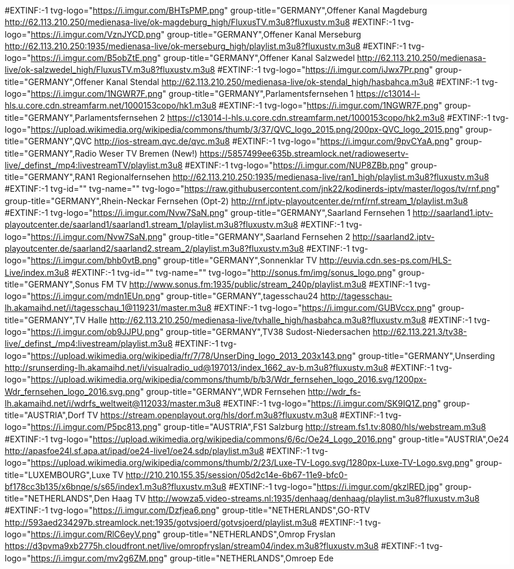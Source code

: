 #EXTINF:-1 tvg-logo="https://i.imgur.com/BHTsPMP.png" group-title="GERMANY",Offener Kanal Magdeburg
http://62.113.210.250/medienasa-live/ok-magdeburg_high/FluxusTV.m3u8?fluxustv.m3u8
#EXTINF:-1 tvg-logo="https://i.imgur.com/VznJYCD.png" group-title="GERMANY",Offener Kanal Merseburg
http://62.113.210.250:1935/medienasa-live/ok-merseburg_high/playlist.m3u8?fluxustv.m3u8
#EXTINF:-1 tvg-logo="https://i.imgur.com/B5obZtE.png" group-title="GERMANY",Offener Kanal Salzwedel
http://62.113.210.250/medienasa-live/ok-salzwedel_high/FluxusTV.m3u8?fluxustv.m3u8
#EXTINF:-1 tvg-logo="https://i.imgur.com/iJwx7Pr.png" group-title="GERMANY",Offener Kanal Stendal
http://62.113.210.250/medienasa-live/ok-stendal_high/hasbahca.m3u8
#EXTINF:-1 tvg-logo="https://i.imgur.com/1NGWR7F.png" group-title="GERMANY",Parlamentsfernsehen 1
https://c13014-l-hls.u.core.cdn.streamfarm.net/1000153copo/hk1.m3u8
#EXTINF:-1 tvg-logo="https://i.imgur.com/1NGWR7F.png" group-title="GERMANY",Parlamentsfernsehen 2
https://c13014-l-hls.u.core.cdn.streamfarm.net/1000153copo/hk2.m3u8
#EXTINF:-1 tvg-logo="https://upload.wikimedia.org/wikipedia/commons/thumb/3/37/QVC_logo_2015.png/200px-QVC_logo_2015.png" group-title="GERMANY",QVC
http://ios-stream.qvc.de/qvc.m3u8
#EXTINF:-1 tvg-logo="https://i.imgur.com/9pvCYaA.png" group-title="GERMANY",Radio Weser TV Bremen (New!)
https://5857499ee635b.streamlock.net/radiowesertv-live/_definst_/mp4:livestreamTV/playlist.m3u8
#EXTINF:-1 tvg-logo="https://i.imgur.com/NUP8ZBb.png" group-title="GERMANY",RAN1 Regionalfernsehen
http://62.113.210.250:1935/medienasa-live/ran1_high/playlist.m3u8?fluxustv.m3u8
#EXTINF:-1 tvg-id="" tvg-name="" tvg-logo="https://raw.githubusercontent.com/jnk22/kodinerds-iptv/master/logos/tv/rnf.png" group-title="GERMANY",Rhein-Neckar Fernsehen (Opt-2)
http://rnf.iptv-playoutcenter.de/rnf/rnf.stream_1/playlist.m3u8
#EXTINF:-1 tvg-logo="https://i.imgur.com/Nvw7SaN.png" group-title="GERMANY",Saarland Fernsehen 1
http://saarland1.iptv-playoutcenter.de/saarland1/saarland1.stream_1/playlist.m3u8?fluxustv.m3u8
#EXTINF:-1 tvg-logo="https://i.imgur.com/Nvw7SaN.png" group-title="GERMANY",Saarland Fernsehen 2
http://saarland2.iptv-playoutcenter.de/saarland2/saarland2.stream_2/playlist.m3u8?fluxustv.m3u8
#EXTINF:-1 tvg-logo="https://i.imgur.com/bhb0vtB.png" group-title="GERMANY",Sonnenklar TV
http://euvia.cdn.ses-ps.com/HLS-Live/index.m3u8
#EXTINF:-1 tvg-id="" tvg-name="" tvg-logo="http://sonus.fm/img/sonus_logo.png" group-title="GERMANY",Sonus FM TV
http://www.sonus.fm:1935/public/stream_240p/playlist.m3u8
#EXTINF:-1 tvg-logo="https://i.imgur.com/mdn1EUn.png" group-title="GERMANY",tagesschau24
http://tagesschau-lh.akamaihd.net/i/tagesschau_1@119231/master.m3u8
#EXTINF:-1 tvg-logo="https://i.imgur.com/GUBVccx.png" group-title="GERMANY",TV Halle
http://62.113.210.250/medienasa-live/tvhalle_high/hasbahca.m3u8?fluxustv.m3u8
#EXTINF:-1 tvg-logo="https://i.imgur.com/ob9JJPU.png" group-title="GERMANY",TV38 Sudost-Niedersachen
http://62.113.221.3/tv38-live/_definst_/mp4:livestream/playlist.m3u8
#EXTINF:-1 tvg-logo="https://upload.wikimedia.org/wikipedia/fr/7/78/UnserDing_logo_2013_203x143.png" group-title="GERMANY",Unserding
http://srunserding-lh.akamaihd.net/i/visualradio_ud@197013/index_1662_av-b.m3u8?fluxustv.m3u8
#EXTINF:-1 tvg-logo="https://upload.wikimedia.org/wikipedia/commons/thumb/b/b3/Wdr_fernsehen_logo_2016.svg/1200px-Wdr_fernsehen_logo_2016.svg.png" group-title="GERMANY",WDR Fernsehen
http://wdr_fs-lh.akamaihd.net/i/wdrfs_weltweit@112033/master.m3u8
#EXTINF:-1 tvg-logo="https://i.imgur.com/SK9IQ1Z.png" group-title="AUSTRIA",Dorf TV
https://stream.openplayout.org/hls/dorf.m3u8?fluxustv.m3u8
#EXTINF:-1 tvg-logo="https://i.imgur.com/P5pc813.png" group-title="AUSTRIA",FS1 Salzburg
http://stream.fs1.tv:8080/hls/webstream.m3u8
#EXTINF:-1 tvg-logo="https://upload.wikimedia.org/wikipedia/commons/6/6c/Oe24_Logo_2016.png" group-title="AUSTRIA",Oe24
http://apasfoe24l.sf.apa.at/ipad/oe24-live1/oe24.sdp/playlist.m3u8
#EXTINF:-1 tvg-logo="https://upload.wikimedia.org/wikipedia/commons/thumb/2/23/Luxe-TV-Logo.svg/1280px-Luxe-TV-Logo.svg.png" group-title="LUXEMBOURG",Luxe TV
http://210.210.155.35/session/05d2c14e-6b67-11e9-bfc0-bf178cc3b135/x6bnqe/s/s65/index1.m3u8?fluxustv.m3u8
#EXTINF:-1 tvg-logo="https://i.imgur.com/gkzlRED.jpg" group-title="NETHERLANDS",Den Haag TV
http://wowza5.video-streams.nl:1935/denhaag/denhaag/playlist.m3u8?fluxustv.m3u8
#EXTINF:-1 tvg-logo="https://i.imgur.com/Dzfjea6.png" group-title="NETHERLANDS",GO-RTV
http://593aed234297b.streamlock.net:1935/gotvsjoerd/gotvsjoerd/playlist.m3u8
#EXTINF:-1 tvg-logo="https://i.imgur.com/RlC6eyV.png" group-title="NETHERLANDS",Omrop Fryslan
https://d3pvma9xb2775h.cloudfront.net/live/omropfryslan/stream04/index.m3u8?fluxustv.m3u8
#EXTINF:-1 tvg-logo="https://i.imgur.com/mv2g6ZM.png" group-title="NETHERLANDS",Omroep Ede